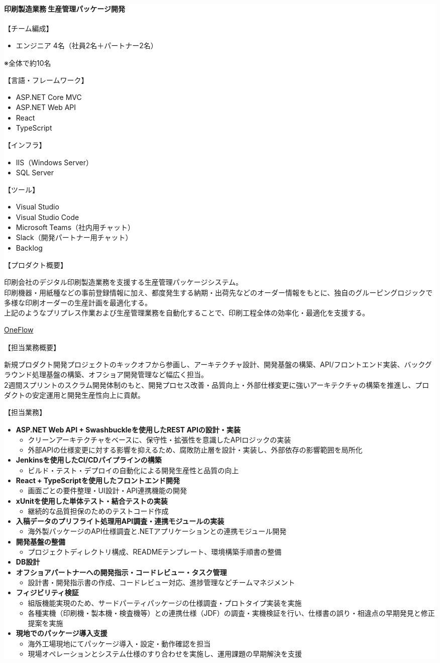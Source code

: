 #### 印刷製造業務 生産管理パッケージ開発

【チーム編成】

- エンジニア 4名（社員2名＋パートナー2名）

※全体で約10名

【言語・フレームワーク】

- ASP.NET Core MVC
- ASP.NET Web API
- React
- TypeScript

【インフラ】

- IIS（Windows Server）
- SQL Server

【ツール】

- Visual Studio
- Visual Studio Code
- Microsoft Teams（社内用チャット）
- Slack（開発パートナー用チャット）
- Backlog

【プロダクト概要】

印刷会社のデジタル印刷製造業務を支援する生産管理パッケージシステム。  
印刷機器・用紙種などの事前登録情報に加え、都度発生する納期・出荷先などのオーダー情報をもとに、独自のグルーピングロジックで多様な印刷オーダーの生産計画を最適化する。  
上記のようなプリプレス作業および生産管理業務を自動化することで、印刷工程全体の効率化・最適化を支援する。  

[OneFlow](https://www.goof.buzz/solution/software/oneflow)

【担当業務概要】

新規プロダクト開発プロジェクトのキックオフから参画し、アーキテクチャ設計、開発基盤の構築、API/フロントエンド実装、バックグラウンド処理基盤の構築、オフショア開発管理など幅広く担当。  
2週間スプリントのスクラム開発体制のもと、開発プロセス改善・品質向上・外部仕様変更に強いアーキテクチャの構築を推進し、プロダクトの安定運用と開発生産性向上に貢献。

【担当業務】

- **ASP.NET Web API + Swashbuckleを使用したREST APIの設計・実装**
  - クリーンアーキテクチャをベースに、保守性・拡張性を意識したAPIロジックの実装
  - 外部APIの仕様変更に対する影響を抑えるため、腐敗防止層を設計・実装し、外部依存の影響範囲を局所化
- **Jenkinsを使用したCI/CDパイプラインの構築**
  - ビルド・テスト・デプロイの自動化による開発生産性と品質の向上
- **React + TypeScriptを使用したフロントエンド開発**
  - 画面ごとの要件整理・UI設計・API連携機能の開発
- **xUnitを使用した単体テスト・結合テストの実装**
  - 継続的な品質担保のためのテストコード作成
- **入稿データのプリフライト処理用API調査・連携モジュールの実装**
  - 海外製パッケージのAPI仕様調査と.NETアプリケーションとの連携モジュール開発
- **開発基盤の整備**
  - プロジェクトディレクトリ構成、READMEテンプレート、環境構築手順書の整備
- **DB設計**
- **オフショアパートナーへの開発指示・コードレビュー・タスク管理**
  - 設計書・開発指示書の作成、コードレビュー対応、進捗管理などチームマネジメント
- **フィジビリティ検証**
  - 組版機能実現のため、サードパーティパッケージの仕様調査・プロトタイプ実装を実施
  - 各種実機（印刷機・製本機・検査機等）との連携仕様（JDF）の調査・実機検証を行い、仕様書の誤り・相違点の早期発見と修正提案を実施
- **現地でのパッケージ導入支援**
  - 海外工場現地にてパッケージ導入・設定・動作確認を担当
  - 現場オペレーションとシステム仕様のすり合わせを実施し、運用課題の早期解決を支援
